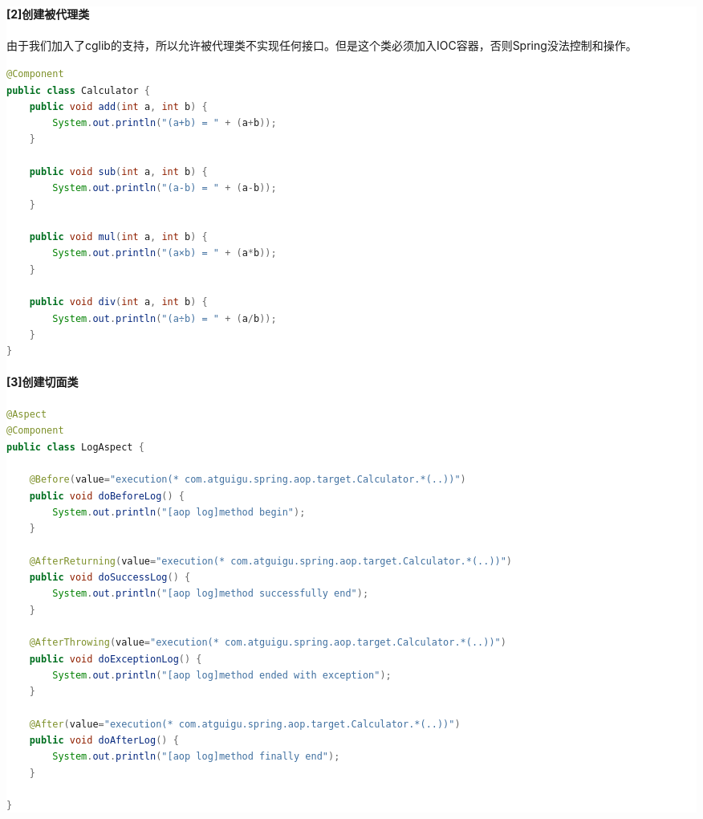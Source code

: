 #### [2]创建被代理类

由于我们加入了cglib的支持，所以允许被代理类不实现任何接口。但是这个类必须加入IOC容器，否则Spring没法控制和操作。

```java
@Component
public class Calculator {
    public void add(int a, int b) {
        System.out.println("(a+b) = " + (a+b));
    }

    public void sub(int a, int b) {
        System.out.println("(a-b) = " + (a-b));
    }

    public void mul(int a, int b) {
        System.out.println("(a×b) = " + (a*b));
    }

    public void div(int a, int b) {
        System.out.println("(a÷b) = " + (a/b));
    }
}
```

#### [3]创建切面类

```java
@Aspect
@Component
public class LogAspect {

    @Before(value="execution(* com.atguigu.spring.aop.target.Calculator.*(..))")
    public void doBeforeLog() {
        System.out.println("[aop log]method begin");
    }

    @AfterReturning(value="execution(* com.atguigu.spring.aop.target.Calculator.*(..))")
    public void doSuccessLog() {
        System.out.println("[aop log]method successfully end");
    }

    @AfterThrowing(value="execution(* com.atguigu.spring.aop.target.Calculator.*(..))")
    public void doExceptionLog() {
        System.out.println("[aop log]method ended with exception");
    }

    @After(value="execution(* com.atguigu.spring.aop.target.Calculator.*(..))")
    public void doAfterLog() {
        System.out.println("[aop log]method finally end");
    }

}
```
